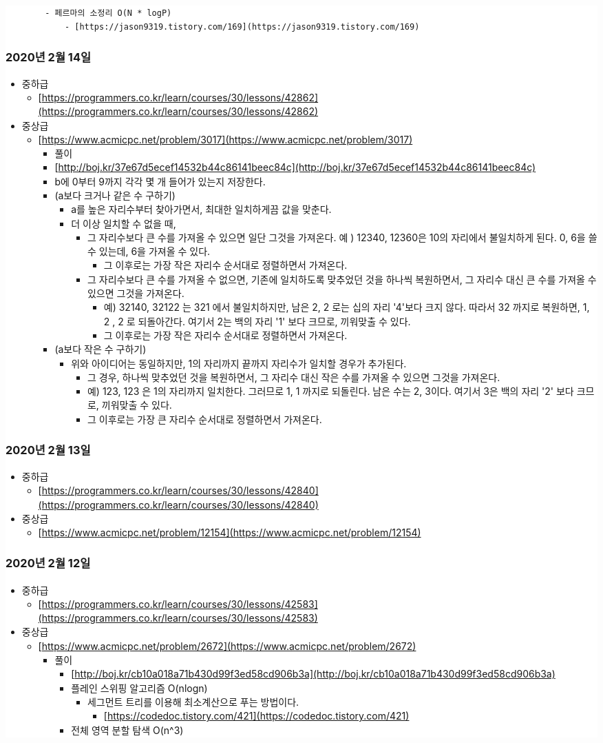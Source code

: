             - 페르마의 소정리 O(N * logP)
                - [https://jason9319.tistory.com/169](https://jason9319.tistory.com/169)

### 2020년 2월 14일

- 중하급
    - [https://programmers.co.kr/learn/courses/30/lessons/42862](https://programmers.co.kr/learn/courses/30/lessons/42862)
- 중상급
    - [https://www.acmicpc.net/problem/3017](https://www.acmicpc.net/problem/3017)
        - 풀이
        - [http://boj.kr/37e67d5ecef14532b44c86141beec84c](http://boj.kr/37e67d5ecef14532b44c86141beec84c)
        - b에 0부터 9까지 각각 몇 개 들어가 있는지 저장한다.
        - (a보다 크거나 같은 수 구하기)
            - a를 높은 자리수부터 찾아가면서, 최대한 일치하게끔 값을 맞춘다.
            - 더 이상 일치할 수 없을 때,
                - 그 자리수보다 큰 수를 가져올 수 있으면 일단 그것을 가져온다. 
                예 ) 12340, 12360은 10의 자리에서 불일치하게 된다. 0, 6을 쓸 수 있는데, 6을 가져올 수 있다.
                    - 그 이후로는 가장 작은 자리수 순서대로 정렬하면서 가져온다.
                - 그 자리수보다 큰 수를 가져올 수 없으면, 기존에 일치하도록 맞추었던 것을 하나씩 복원하면서, 그 자리수 대신 큰 수를 가져올 수 있으면 그것을 가져온다.
                    - 예) 32140, 32122 는 321 에서 불일치하지만, 남은 2, 2 로는 십의 자리 '4'보다 크지 않다.
                    따라서 32 까지로 복원하면, 1, 2 , 2 로 되돌아간다. 여기서 2는 백의 자리 '1' 보다 크므로, 끼워맞출 수 있다.
                    - 그 이후로는 가장 작은 자리수 순서대로 정렬하면서 가져온다.
        - (a보다 작은 수 구하기)
            - 위와 아이디어는 동일하지만, 1의 자리까지 끝까지 자리수가 일치할 경우가 추가된다.
                - 그 경우, 하나씩 맞추었던 것을 복원하면서, 그 자리수 대신 작은 수를 가져올 수 있으면 그것을 가져온다.
                - 예) 123, 123 은 1의 자리까지 일치한다. 그러므로 
                1, 1 까지로 되돌린다. 남은 수는 2, 3이다. 여기서 3은 백의 자리 '2' 보다 크므로, 끼워맞출 수 있다.
                - 그 이후로는 가장 큰 자리수 순서대로 정렬하면서 가져온다.

### 2020년 2월 13일

- 중하급
    - [https://programmers.co.kr/learn/courses/30/lessons/42840](https://programmers.co.kr/learn/courses/30/lessons/42840)
- 중상급
    - [https://www.acmicpc.net/problem/12154](https://www.acmicpc.net/problem/12154)

### 2020년 2월 12일

- 중하급
    - [https://programmers.co.kr/learn/courses/30/lessons/42583](https://programmers.co.kr/learn/courses/30/lessons/42583)
- 중상급
    - [https://www.acmicpc.net/problem/2672](https://www.acmicpc.net/problem/2672)
        - 풀이
            - [http://boj.kr/cb10a018a71b430d99f3ed58cd906b3a](http://boj.kr/cb10a018a71b430d99f3ed58cd906b3a)
            - 플레인 스위핑 알고리즘 O(nlogn)
                - 세그먼트 트리를 이용해 최소계산으로 푸는 방법이다.
                    - [https://codedoc.tistory.com/421](https://codedoc.tistory.com/421)
            - 전체 영역 분할 탐색 O(n^3)
